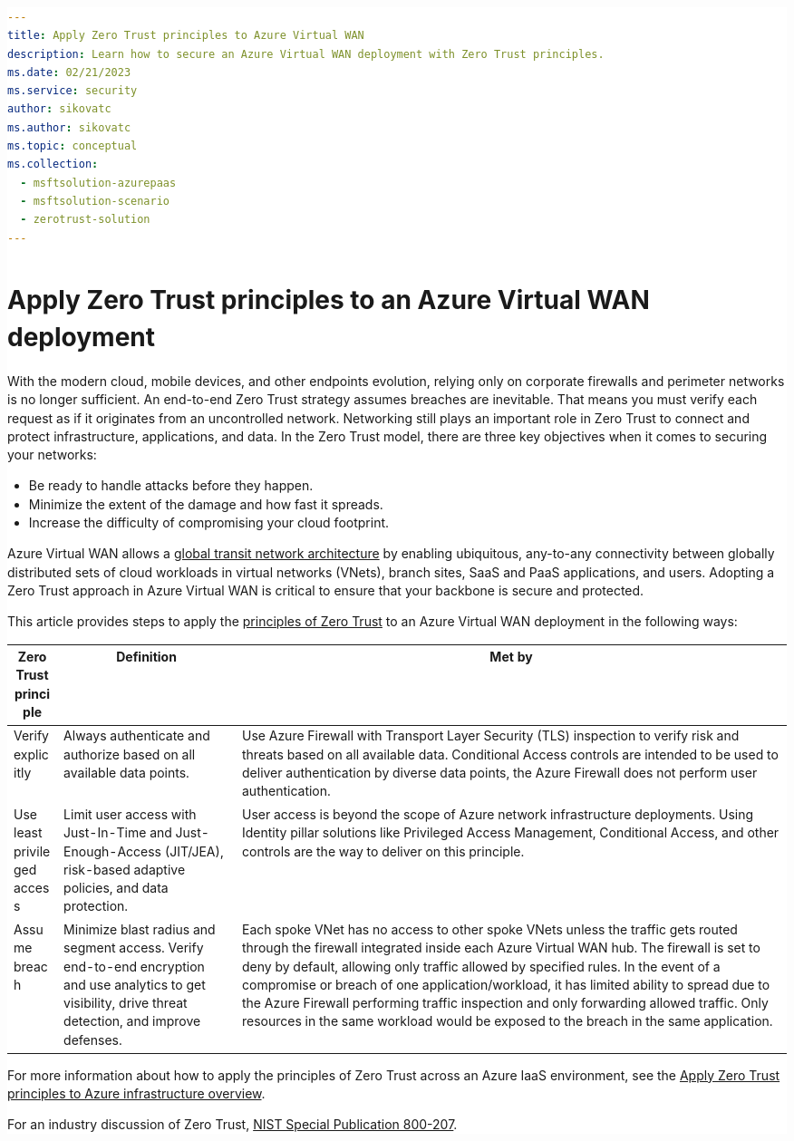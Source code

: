 ```yaml
---
title: Apply Zero Trust principles to Azure Virtual WAN
description: Learn how to secure an Azure Virtual WAN deployment with Zero Trust principles. 
ms.date: 02/21/2023
ms.service: security
author: sikovatc
ms.author: sikovatc
ms.topic: conceptual
ms.collection: 
  - msftsolution-azurepaas
  - msftsolution-scenario
  - zerotrust-solution
---
```


# Apply Zero Trust principles to an Azure Virtual WAN deployment

With the modern cloud, mobile devices, and other endpoints evolution, relying only on corporate firewalls and perimeter networks is no longer sufficient. An end-to-end Zero Trust strategy assumes breaches are inevitable. That means you must verify each request as if it originates from an uncontrolled network. Networking still plays an important role in Zero Trust to connect and protect infrastructure, applications, and data. In the Zero Trust model, there are three key objectives when it comes to securing your networks:

- Be ready to handle attacks before they happen.
- Minimize the extent of the damage and how fast it spreads.
- Increase the difficulty of compromising your cloud footprint.

Azure Virtual WAN allows a [global transit network architecture](/azure/virtual-wan/virtual-wan-global-transit-network-architecture#globalnetworktransit) by enabling ubiquitous, any-to-any connectivity between globally distributed sets of cloud workloads in virtual networks (VNets), branch sites, SaaS and PaaS applications, and users. Adopting a Zero Trust approach in Azure Virtual WAN is critical to ensure that your backbone is secure and protected. 

This article provides steps to apply the [principles of Zero Trust](zero-trust-overview.md#guiding-principles-of-zero-trust) to an Azure Virtual WAN deployment in the following ways:

| Zero Trust principle | Definition | Met by |
| --- | --- | --- |
| Verify explicitly |Always authenticate and authorize based on all available data points. | Use Azure Firewall with Transport Layer Security (TLS) inspection to verify risk and threats based on all available data.  Conditional Access controls are intended to be used to deliver authentication by diverse data points, the Azure Firewall does not perform user authentication. |
| Use least privileged access |  Limit user access with Just-In-Time and Just-Enough-Access (JIT/JEA), risk-based adaptive policies, and data protection. | User access is beyond the scope of Azure network infrastructure deployments. Using Identity pillar solutions like Privileged Access Management, Conditional Access, and other controls are the way to deliver on this principle.  |
| Assume breach | Minimize blast radius and segment access. Verify end-to-end encryption and use analytics to get visibility, drive threat detection, and improve defenses. | Each spoke VNet has no access to other spoke VNets unless the traffic gets routed through the firewall integrated inside each Azure Virtual WAN hub. The firewall is set to deny by default, allowing only traffic allowed by specified rules. In the event of a compromise or breach of one application/workload, it has limited ability to spread due to the Azure Firewall performing traffic inspection and only forwarding allowed traffic. Only resources in the same workload would be exposed to the breach in the same application. |

For more information about how to apply the principles of Zero Trust across an Azure IaaS environment, see the [Apply Zero Trust principles to Azure infrastructure overview](azure-infrastructure-overview.md).

For an industry discussion of Zero Trust, [NIST Special Publication 800-207](https://nvlpubs.nist.gov/nistpubs/SpecialPublications/NIST.SP.800-207.pdf).
